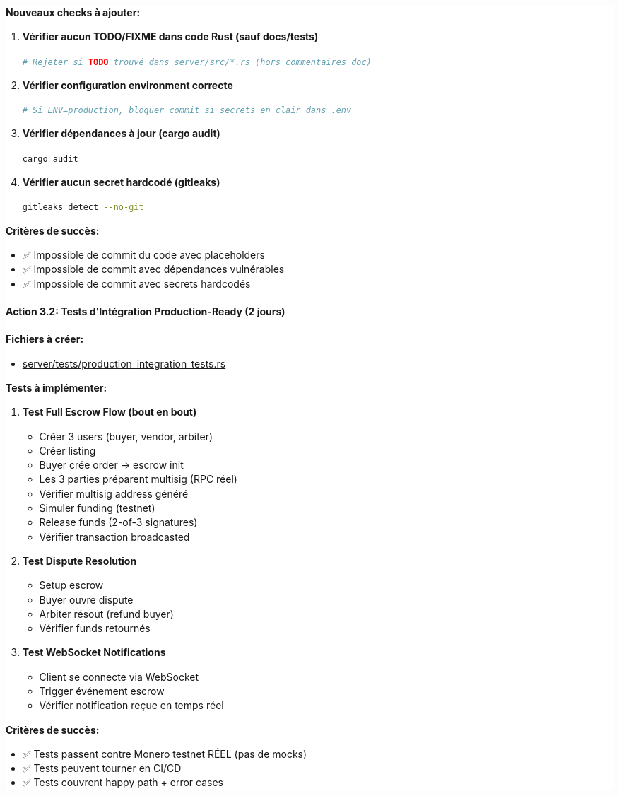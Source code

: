 **Nouveaux checks à ajouter:**
1. **Vérifier aucun TODO/FIXME dans code Rust (sauf docs/tests)**
   ```bash
   # Rejeter si TODO trouvé dans server/src/*.rs (hors commentaires doc)
   ```
2. **Vérifier configuration environment correcte**
   ```bash
   # Si ENV=production, bloquer commit si secrets en clair dans .env
   ```
3. **Vérifier dépendances à jour (cargo audit)**
   ```bash
   cargo audit
   ```
4. **Vérifier aucun secret hardcodé (gitleaks)**
   ```bash
   gitleaks detect --no-git
   ```

**Critères de succès:**
- ✅ Impossible de commit du code avec placeholders
- ✅ Impossible de commit avec dépendances vulnérables
- ✅ Impossible de commit avec secrets hardcodés

#### Action 3.2: Tests d'Intégration Production-Ready (2 jours)
**Fichiers à créer:**
- [server/tests/production_integration_tests.rs](server/tests/production_integration_tests.rs)

**Tests à implémenter:**
1. **Test Full Escrow Flow (bout en bout)**
   - Créer 3 users (buyer, vendor, arbiter)
   - Créer listing
   - Buyer crée order → escrow init
   - Les 3 parties préparent multisig (RPC réel)
   - Vérifier multisig address généré
   - Simuler funding (testnet)
   - Release funds (2-of-3 signatures)
   - Vérifier transaction broadcasted

2. **Test Dispute Resolution**
   - Setup escrow
   - Buyer ouvre dispute
   - Arbiter résout (refund buyer)
   - Vérifier funds retournés

3. **Test WebSocket Notifications**
   - Client se connecte via WebSocket
   - Trigger événement escrow
   - Vérifier notification reçue en temps réel

**Critères de succès:**
- ✅ Tests passent contre Monero testnet RÉEL (pas de mocks)
- ✅ Tests peuvent tourner en CI/CD
- ✅ Tests couvrent happy path + error cases
